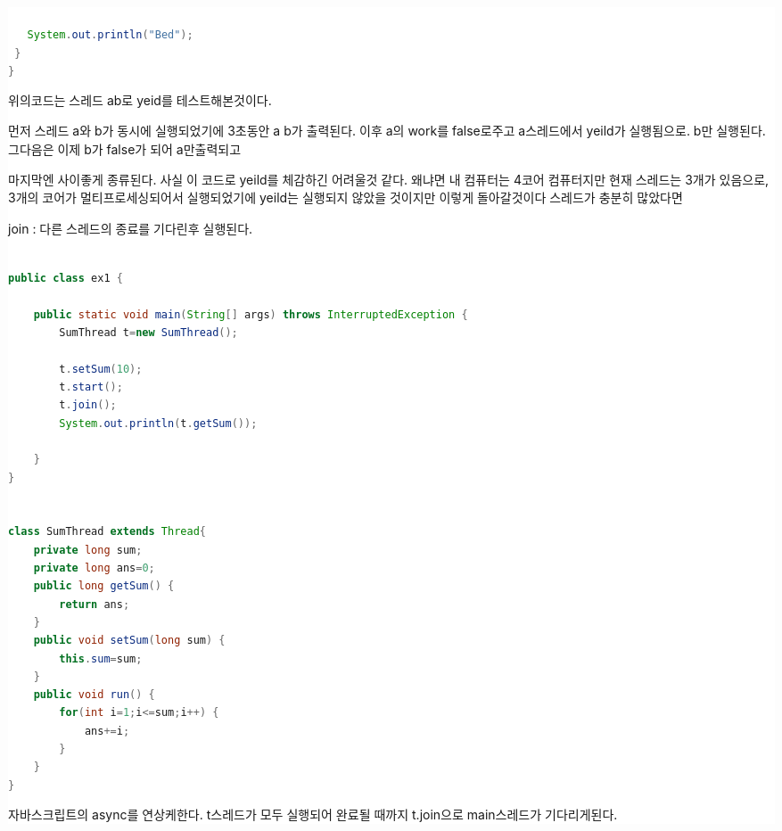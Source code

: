 ```java

   System.out.println("Bed");
 }
}
```

위의코드는 스레드 ab로 yeid를 테스트해본것이다.

먼저 스레드 a와 b가 동시에 실행되었기에 3초동안 a b가 출력된다.
이후 a의 work를 false로주고 a스레드에서 yeild가 실행됨으로. b만 실행된다.
그다음은 이제 b가 false가 되어 a만출력되고

마지막엔 사이좋게 종류된다. 사실 이 코드로 yeild를 체감하긴 어려울것 같다.
왜냐면 내 컴퓨터는 4코어 컴퓨터지만 현재 스레드는 3개가 있음으로, 3개의 코어가 멀티프로세싱되어서 실행되었기에 yeild는 실행되지 않았을 것이지만
이렇게 돌아갈것이다 스레드가 충분히 많았다면

join : 다른 스레드의 종료를 기다린후 실행된다.

```java

public class ex1 {

	public static void main(String[] args) throws InterruptedException {
		SumThread t=new SumThread();

		t.setSum(10);
		t.start();
		t.join();
		System.out.println(t.getSum());

	}
}


class SumThread extends Thread{
	private long sum;
	private long ans=0;
	public long getSum() {
		return ans;
	}
	public void setSum(long sum) {
		this.sum=sum;
	}
	public void run() {
		for(int i=1;i<=sum;i++) {
			ans+=i;
		}
	}
}

```

자바스크립트의 async를 연상케한다.  t스레드가 모두 실행되어 완료될 때까지 t.join으로 main스레드가 기다리게된다.
